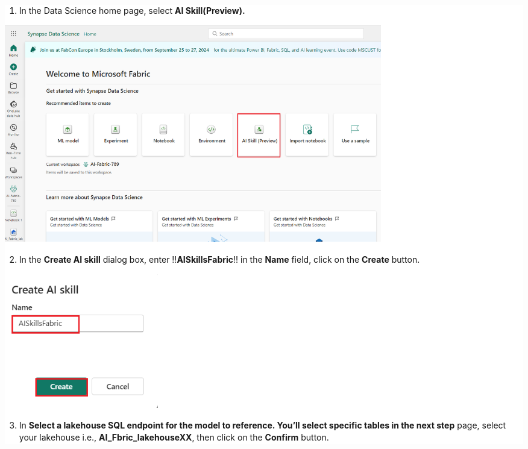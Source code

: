1.  In the Data Science home page, select **AI Skill(Preview).**

<img src="./media/image55.png" style="width:6.5in;height:3.74167in" />

2.  In the **Create AI skill** dialog box, enter !!**AISkillsFabric**!!
    in the **Name** field, click on the **Create** button.

<img src="./media/image56.png"
style="width:2.64167in;height:2.30833in" />

3.  In **Select a lakehouse SQL endpoint for the model to reference.
    You’ll select specific tables in the next step** page, select your
    lakehouse i.e., **AI_Fbric_lakehouseXX**, then click on the
    **Confirm** button.
